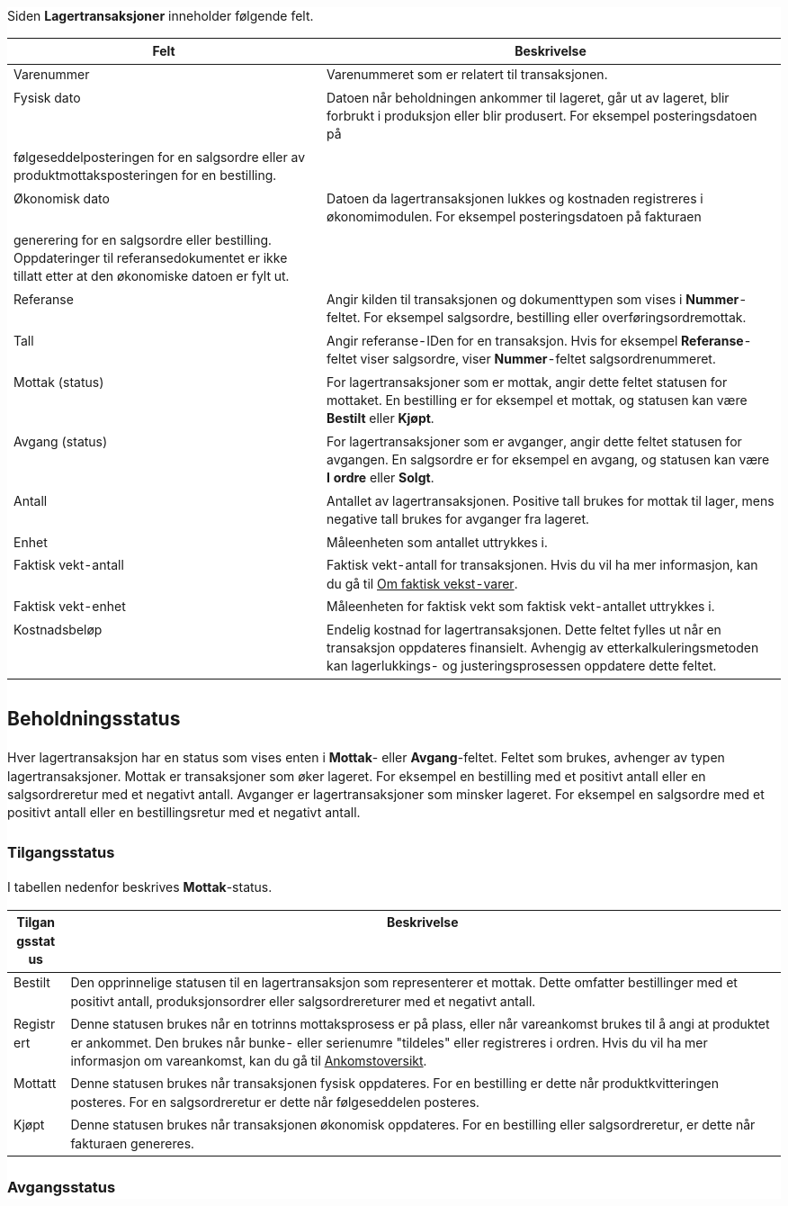 Siden **Lagertransaksjoner** inneholder følgende felt.

| Felt            | Beskrivelse                                 |
|------------------|------------------------------------------------------------------------------------------------------------------------------------------------|
| Varenummer      | Varenummeret som er relatert til transaksjonen.                                                                  |
| Fysisk dato    | Datoen når beholdningen ankommer til lageret, går ut av lageret, blir forbrukt i produksjon eller blir produsert. For eksempel posteringsdatoen på
følgeseddelposteringen for en salgsordre eller av produktmottaksposteringen for en bestilling.                             |
| Økonomisk dato   | Datoen da lagertransaksjonen lukkes og kostnaden registreres i økonomimodulen. For eksempel posteringsdatoen på fakturaen 
generering for en salgsordre eller bestilling. Oppdateringer til referansedokumentet er ikke tillatt etter at den økonomiske datoen er fylt ut. |
| Referanse        | Angir kilden til transaksjonen og dokumenttypen som vises i **Nummer**-feltet. For eksempel salgsordre, bestilling eller overføringsordremottak.                                                 |
| Tall           | Angir referanse-IDen for en transaksjon. Hvis for eksempel **Referanse**-feltet viser salgsordre, viser **Nummer**-feltet salgsordrenummeret.                                                       |
| Mottak (status) | For lagertransaksjoner som er mottak, angir dette feltet statusen for mottaket. En bestilling er for eksempel et mottak, og statusen kan være **Bestilt** eller **Kjøpt**.                                                            |
| Avgang (status)   | For lagertransaksjoner som er avganger, angir dette feltet statusen for avgangen. En salgsordre er for eksempel en avgang, og statusen kan være **I ordre** eller **Solgt**.                         |
| Antall         | Antallet av lagertransaksjonen. Positive tall brukes for mottak til lager, mens negative tall brukes for avganger fra lageret.                                                                                                                          |
| Enhet             | Måleenheten som antallet uttrykkes i.                                                                                   |
| Faktisk vekt-antall      | Faktisk vekt-antall for transaksjonen. Hvis du vil ha mer informasjon, kan du gå til [Om faktisk vekst-varer](/dynamicsax-2012/appuser-itpro/about-catch-weight-items.).       |
| Faktisk vekt-enhet          | Måleenheten for faktisk vekt som faktisk vekt-antallet uttrykkes i.                                                         |
| Kostnadsbeløp      | Endelig kostnad for lagertransaksjonen. Dette feltet fylles ut når en transaksjon oppdateres finansielt. Avhengig av etterkalkuleringsmetoden kan lagerlukkings- og justeringsprosessen oppdatere dette feltet.                            |

## <a name="inventory-status"></a>Beholdningsstatus

Hver lagertransaksjon har en status som vises enten i **Mottak**- eller **Avgang**-feltet. Feltet som brukes, avhenger av typen lagertransaksjoner. Mottak er transaksjoner som øker lageret. For eksempel en bestilling med et positivt antall eller en salgsordreretur med et negativt antall. Avganger er lagertransaksjoner som minsker lageret. For eksempel en salgsordre med et positivt antall eller en bestillingsretur med et negativt antall.

### <a name="receipt-status"></a>Tilgangsstatus

I tabellen nedenfor beskrives **Mottak**-status.

| **Tilgangsstatus** | **Beskrivelse**       |
|--------------------|------------------------------------------------------------------------------------------------------------------------------------------|
| Bestilt            | Den opprinnelige statusen til en lagertransaksjon som representerer et mottak. Dette omfatter bestillinger med et positivt antall, produksjonsordrer eller salgsordrereturer med et negativt antall.                                                   |
| Registrert         | Denne statusen brukes når en totrinns mottaksprosess er på plass, eller når vareankomst brukes til å angi at produktet er ankommet. Den brukes når bunke- eller serienumre "tildeles" eller registreres i ordren. Hvis du vil ha mer informasjon om vareankomst, kan du gå til [Ankomstoversikt](/supply-chain/inventory/arrival-overview.md). |
| Mottatt           | Denne statusen brukes når transaksjonen fysisk oppdateres. For en bestilling er dette når produktkvitteringen posteres. For en salgsordreretur er dette når følgeseddelen posteres.                                                                            |
| Kjøpt          | Denne statusen brukes når transaksjonen økonomisk oppdateres. For en bestilling eller salgsordreretur, er dette når fakturaen genereres.                                                                                             |

### <a name="issue-status"></a>Avgangsstatus
